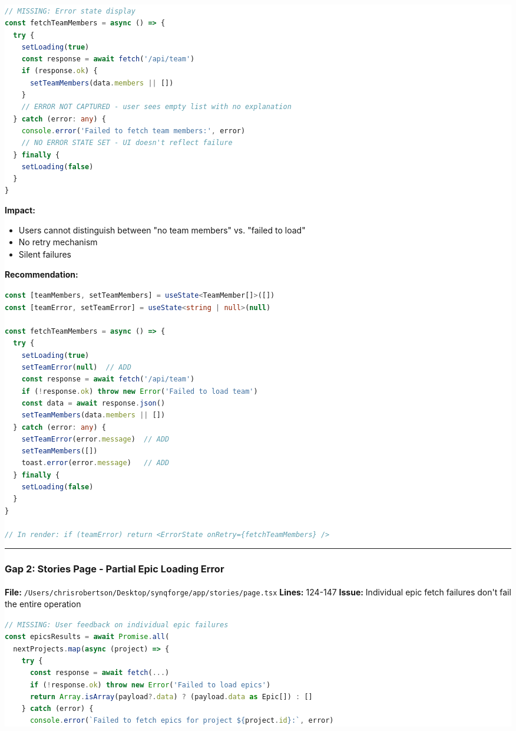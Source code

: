 ```typescript
// MISSING: Error state display
const fetchTeamMembers = async () => {
  try {
    setLoading(true)
    const response = await fetch('/api/team')
    if (response.ok) {
      setTeamMembers(data.members || [])
    }
    // ERROR NOT CAPTURED - user sees empty list with no explanation
  } catch (error: any) {
    console.error('Failed to fetch team members:', error)
    // NO ERROR STATE SET - UI doesn't reflect failure
  } finally {
    setLoading(false)
  }
}
```

**Impact:** 
- Users cannot distinguish between "no team members" vs. "failed to load"
- No retry mechanism
- Silent failures

**Recommendation:** 
```typescript
const [teamMembers, setTeamMembers] = useState<TeamMember[]>([])
const [teamError, setTeamError] = useState<string | null>(null)

const fetchTeamMembers = async () => {
  try {
    setLoading(true)
    setTeamError(null)  // ADD
    const response = await fetch('/api/team')
    if (!response.ok) throw new Error('Failed to load team')
    const data = await response.json()
    setTeamMembers(data.members || [])
  } catch (error: any) {
    setTeamError(error.message)  // ADD
    setTeamMembers([])
    toast.error(error.message)   // ADD
  } finally {
    setLoading(false)
  }
}

// In render: if (teamError) return <ErrorState onRetry={fetchTeamMembers} />
```

---

### Gap 2: Stories Page - Partial Epic Loading Error
**File:** `/Users/chrisrobertson/Desktop/synqforge/app/stories/page.tsx`
**Lines:** 124-147
**Issue:** Individual epic fetch failures don't fail the entire operation
```typescript
// MISSING: User feedback on individual epic failures
const epicsResults = await Promise.all(
  nextProjects.map(async (project) => {
    try {
      const response = await fetch(...)
      if (!response.ok) throw new Error('Failed to load epics')
      return Array.isArray(payload?.data) ? (payload.data as Epic[]) : []
    } catch (error) {
      console.error(`Failed to fetch epics for project ${project.id}:`, error)
```